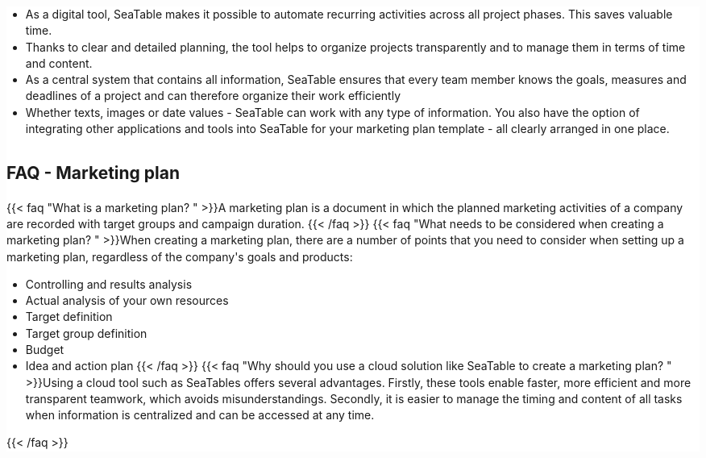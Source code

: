 - As a digital tool, SeaTable makes it possible to automate recurring activities across all project phases. This saves valuable time.
- Thanks to clear and detailed planning, the tool helps to organize projects transparently and to manage them in terms of time and content.
- As a central system that contains all information, SeaTable ensures that every team member knows the goals, measures and deadlines of a project and can therefore organize their work efficiently
- Whether texts, images or date values - SeaTable can work with any type of information. You also have the option of integrating other applications and tools into SeaTable for your marketing plan template - all clearly arranged in one place.

## FAQ - Marketing plan

{{< faq "What is a marketing plan? " >}}A marketing plan is a document in which the planned marketing activities of a company are recorded with target groups and campaign duration.
{{< /faq >}}
{{< faq "What needs to be considered when creating a marketing plan? " >}}When creating a marketing plan, there are a number of points that you need to consider when setting up a marketing plan, regardless of the company's goals and products:

- Controlling and results analysis
- Actual analysis of your own resources
- Target definition
- Target group definition
- Budget
- Idea and action plan
  {{< /faq >}}
  {{< faq "Why should you use a cloud solution like SeaTable to create a marketing plan? " >}}Using a cloud tool such as SeaTables offers several advantages. Firstly, these tools enable faster, more efficient and more transparent teamwork, which avoids misunderstandings. Secondly, it is easier to manage the timing and content of all tasks when information is centralized and can be accessed at any time.

{{< /faq >}}
